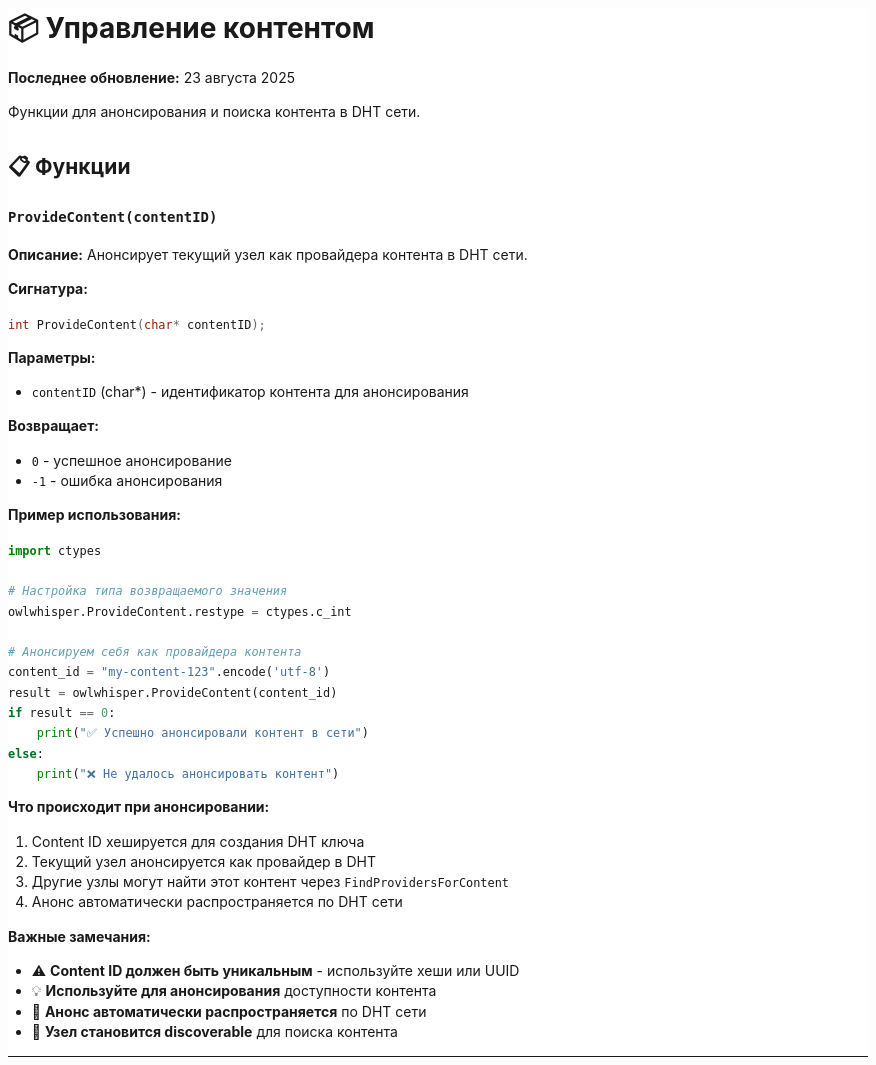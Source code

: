 # 📦 **Управление контентом**

**Последнее обновление:** 23 августа 2025

Функции для анонсирования и поиска контента в DHT сети.

## 📋 **Функции**

### **`ProvideContent(contentID)`**

**Описание:** Анонсирует текущий узел как провайдера контента в DHT сети.

**Сигнатура:**
```c
int ProvideContent(char* contentID);
```

**Параметры:**
- `contentID` (char*) - идентификатор контента для анонсирования

**Возвращает:**
- `0` - успешное анонсирование
- `-1` - ошибка анонсирования

**Пример использования:**
```python
import ctypes

# Настройка типа возвращаемого значения
owlwhisper.ProvideContent.restype = ctypes.c_int

# Анонсируем себя как провайдера контента
content_id = "my-content-123".encode('utf-8')
result = owlwhisper.ProvideContent(content_id)
if result == 0:
    print("✅ Успешно анонсировали контент в сети")
else:
    print("❌ Не удалось анонсировать контент")
```

**Что происходит при анонсировании:**
1. Content ID хешируется для создания DHT ключа
2. Текущий узел анонсируется как провайдер в DHT
3. Другие узлы могут найти этот контент через `FindProvidersForContent`
4. Анонс автоматически распространяется по DHT сети

**Важные замечания:**
- ⚠️ **Content ID должен быть уникальным** - используйте хеши или UUID
- 💡 **Используйте для анонсирования** доступности контента
- 🔄 **Анонс автоматически распространяется** по DHT сети
- 📍 **Узел становится discoverable** для поиска контента

---

